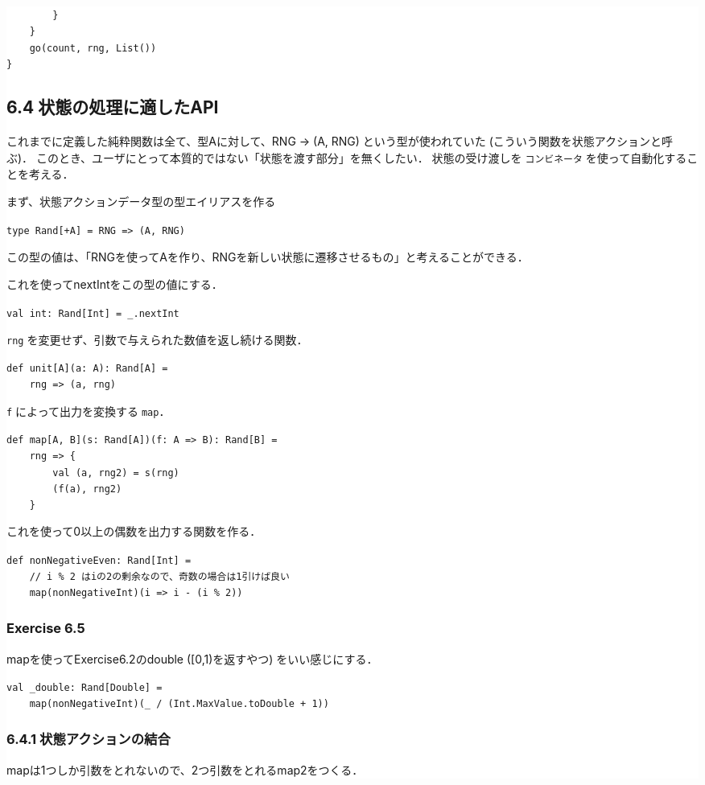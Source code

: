 ```
        }
    }
    go(count, rng, List())
}
```


## 6.4 状態の処理に適したAPI
これまでに定義した純粋関数は全て、型Aに対して、RNG → (A, RNG) という型が使われていた (こういう関数を状態アクションと呼ぶ)．
このとき、ユーザにとって本質的ではない「状態を渡す部分」を無くしたい．
状態の受け渡しを `コンビネータ` を使って自動化することを考える．

まず、状態アクションデータ型の型エイリアスを作る
```
type Rand[+A] = RNG => (A, RNG)
```
この型の値は、「RNGを使ってAを作り、RNGを新しい状態に遷移させるもの」と考えることができる．

これを使ってnextIntをこの型の値にする．
```
val int: Rand[Int] = _.nextInt
```

`rng` を変更せず、引数で与えられた数値を返し続ける関数．
```
def unit[A](a: A): Rand[A] = 
    rng => (a, rng)
```

`f` によって出力を変換する `map`．
```
def map[A, B](s: Rand[A])(f: A => B): Rand[B] = 
    rng => {
        val (a, rng2) = s(rng)
        (f(a), rng2)
    }
```

これを使って0以上の偶数を出力する関数を作る．
```
def nonNegativeEven: Rand[Int] = 
    // i % 2 はiの2の剰余なので、奇数の場合は1引けば良い
    map(nonNegativeInt)(i => i - (i % 2))
```

### Exercise 6.5
mapを使ってExercise6.2のdouble ([0,1)を返すやつ) をいい感じにする．

```
val _double: Rand[Double] =
    map(nonNegativeInt)(_ / (Int.MaxValue.toDouble + 1))
```

### 6.4.1 状態アクションの結合
mapは1つしか引数をとれないので、2つ引数をとれるmap2をつくる．
